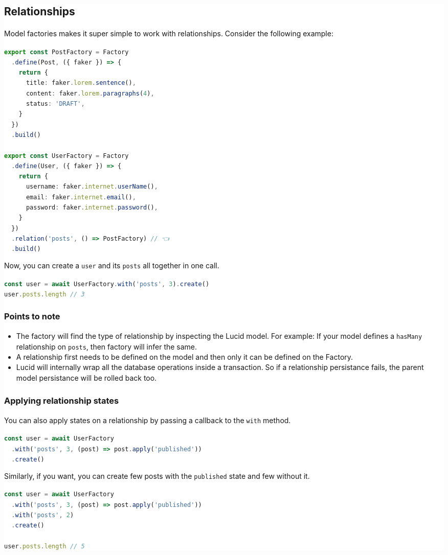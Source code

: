 ## Relationships
Model factories makes it super simple to work with relationships. Consider the following example:

```ts
export const PostFactory = Factory
  .define(Post, ({ faker }) => {
    return {
      title: faker.lorem.sentence(),
      content: faker.lorem.paragraphs(4),
      status: 'DRAFT',
    }
  })
  .build()

export const UserFactory = Factory
  .define(User, ({ faker }) => {
    return {
      username: faker.internet.userName(),
      email: faker.internet.email(),
      password: faker.internet.password(),
    }
  })
  .relation('posts', () => PostFactory) // 👈
  .build()
```

Now, you can create a `user` and its `posts` all together in one call.

```ts
const user = await UserFactory.with('posts', 3).create()
user.posts.length // 3
```

### Points to note
- The factory will find the type of relationship by inspecting the Lucid model. For example: If your model defines a `hasMany` relationship on `posts`, then factory will infer the same.
- A relationship first needs to be defined on the model and then only it can be defined on the Factory.
- Lucid will internally wrap all the database operations inside a transaction. So if a relationship persistance fails, the parent model persistance will be rolled back too.

### Applying relationship states
You can also apply states on a relationship by passing a callback to the `with` method.

```ts
const user = await UserFactory
  .with('posts', 3, (post) => post.apply('published'))
  .create()
```

Similarly, if you want, you can create few posts with the `published` state and few without it.

```ts
const user = await UserFactory
  .with('posts', 3, (post) => post.apply('published'))
  .with('posts', 2)
  .create()

user.posts.length // 5
```
